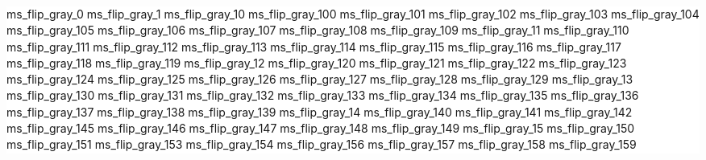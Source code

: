 ms_flip_gray_0
ms_flip_gray_1
ms_flip_gray_10
ms_flip_gray_100
ms_flip_gray_101
ms_flip_gray_102
ms_flip_gray_103
ms_flip_gray_104
ms_flip_gray_105
ms_flip_gray_106
ms_flip_gray_107
ms_flip_gray_108
ms_flip_gray_109
ms_flip_gray_11
ms_flip_gray_110
ms_flip_gray_111
ms_flip_gray_112
ms_flip_gray_113
ms_flip_gray_114
ms_flip_gray_115
ms_flip_gray_116
ms_flip_gray_117
ms_flip_gray_118
ms_flip_gray_119
ms_flip_gray_12
ms_flip_gray_120
ms_flip_gray_121
ms_flip_gray_122
ms_flip_gray_123
ms_flip_gray_124
ms_flip_gray_125
ms_flip_gray_126
ms_flip_gray_127
ms_flip_gray_128
ms_flip_gray_129
ms_flip_gray_13
ms_flip_gray_130
ms_flip_gray_131
ms_flip_gray_132
ms_flip_gray_133
ms_flip_gray_134
ms_flip_gray_135
ms_flip_gray_136
ms_flip_gray_137
ms_flip_gray_138
ms_flip_gray_139
ms_flip_gray_14
ms_flip_gray_140
ms_flip_gray_141
ms_flip_gray_142
ms_flip_gray_145
ms_flip_gray_146
ms_flip_gray_147
ms_flip_gray_148
ms_flip_gray_149
ms_flip_gray_15
ms_flip_gray_150
ms_flip_gray_151
ms_flip_gray_153
ms_flip_gray_154
ms_flip_gray_156
ms_flip_gray_157
ms_flip_gray_158
ms_flip_gray_159
